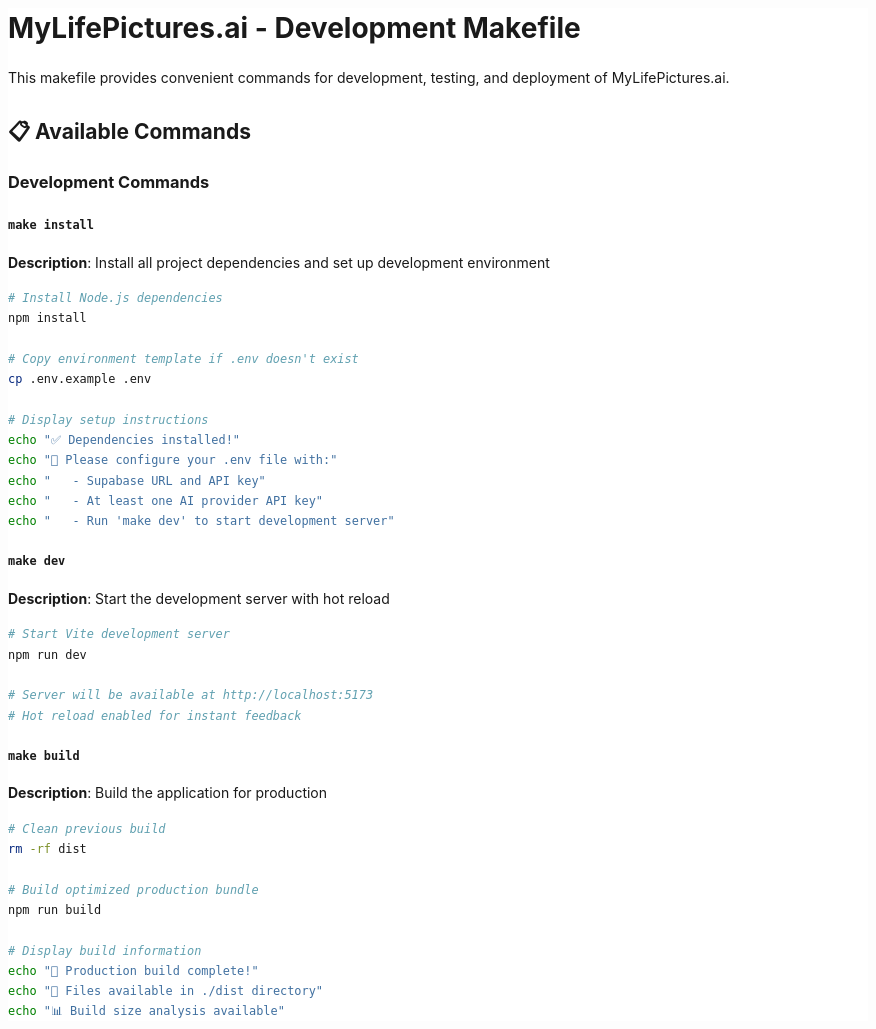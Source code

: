 # MyLifePictures.ai - Development Makefile

This makefile provides convenient commands for development, testing, and deployment of MyLifePictures.ai.

## 📋 Available Commands

### Development Commands

#### `make install`
**Description**: Install all project dependencies and set up development environment
```bash
# Install Node.js dependencies
npm install

# Copy environment template if .env doesn't exist
cp .env.example .env

# Display setup instructions
echo "✅ Dependencies installed!"
echo "📝 Please configure your .env file with:"
echo "   - Supabase URL and API key"
echo "   - At least one AI provider API key"
echo "   - Run 'make dev' to start development server"
```

#### `make dev`
**Description**: Start the development server with hot reload
```bash
# Start Vite development server
npm run dev

# Server will be available at http://localhost:5173
# Hot reload enabled for instant feedback
```

#### `make build`
**Description**: Build the application for production
```bash
# Clean previous build
rm -rf dist

# Build optimized production bundle
npm run build

# Display build information
echo "🚀 Production build complete!"
echo "📁 Files available in ./dist directory"
echo "📊 Build size analysis available"
```
